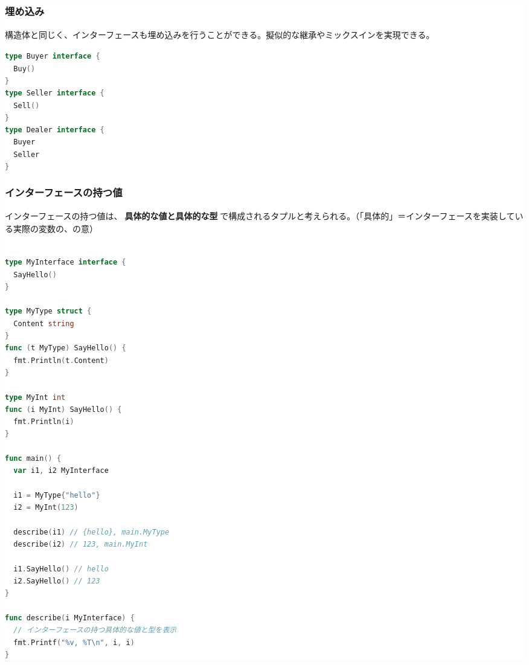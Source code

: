 ### 埋め込み

構造体と同じく、インターフェースも埋め込みを行うことができる。擬似的な継承やミックスインを実現できる。

```go
type Buyer interface {
  Buy()
}
type Seller interface {
  Sell()
}
type Dealer interface {
  Buyer
  Seller
}
```

### インターフェースの持つ値

インターフェースの持つ値は、 **具体的な値と具体的な型** で構成されるタプルと考えられる。（「具体的」＝インターフェースを実装している実際の変数の、の意）

```go

type MyInterface interface {
  SayHello()
}

type MyType struct {
  Content string
}
func (t MyType) SayHello() {
  fmt.Println(t.Content)
}

type MyInt int
func (i MyInt) SayHello() {
  fmt.Println(i)
}

func main() {
  var i1, i2 MyInterface

  i1 = MyType{"hello"}
  i2 = MyInt(123)

  describe(i1) // {hello}, main.MyType
  describe(i2) // 123, main.MyInt

  i1.SayHello() // hello
  i2.SayHello() // 123
}

func describe(i MyInterface) {
  // インターフェースの持つ具体的な値と型を表示
  fmt.Printf("%v, %T\n", i, i)
}
```
